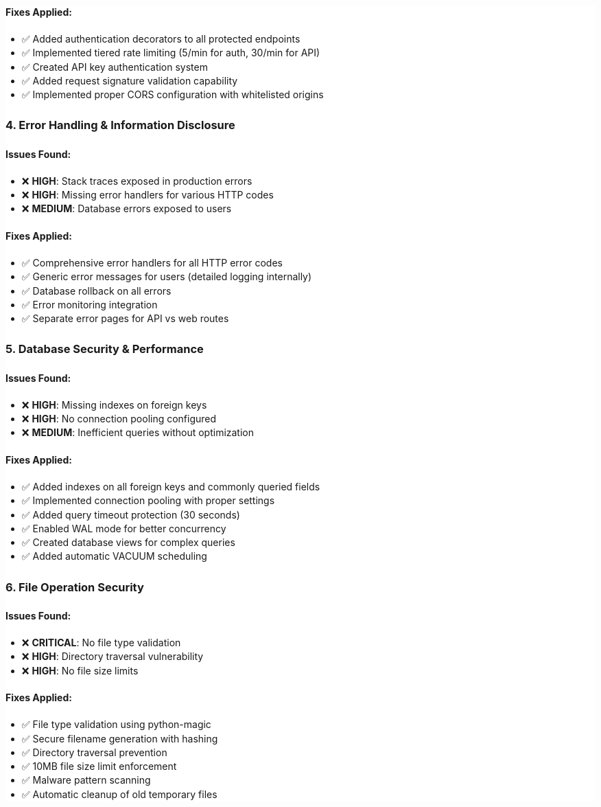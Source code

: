#### Fixes Applied:
- ✅ Added authentication decorators to all protected endpoints
- ✅ Implemented tiered rate limiting (5/min for auth, 30/min for API)
- ✅ Created API key authentication system
- ✅ Added request signature validation capability
- ✅ Implemented proper CORS configuration with whitelisted origins

### 4. Error Handling & Information Disclosure

#### Issues Found:
- ❌ **HIGH**: Stack traces exposed in production errors
- ❌ **HIGH**: Missing error handlers for various HTTP codes
- ❌ **MEDIUM**: Database errors exposed to users

#### Fixes Applied:
- ✅ Comprehensive error handlers for all HTTP error codes
- ✅ Generic error messages for users (detailed logging internally)
- ✅ Database rollback on all errors
- ✅ Error monitoring integration
- ✅ Separate error pages for API vs web routes

### 5. Database Security & Performance

#### Issues Found:
- ❌ **HIGH**: Missing indexes on foreign keys
- ❌ **HIGH**: No connection pooling configured
- ❌ **MEDIUM**: Inefficient queries without optimization

#### Fixes Applied:
- ✅ Added indexes on all foreign keys and commonly queried fields
- ✅ Implemented connection pooling with proper settings
- ✅ Added query timeout protection (30 seconds)
- ✅ Enabled WAL mode for better concurrency
- ✅ Created database views for complex queries
- ✅ Added automatic VACUUM scheduling

### 6. File Operation Security

#### Issues Found:
- ❌ **CRITICAL**: No file type validation
- ❌ **HIGH**: Directory traversal vulnerability
- ❌ **HIGH**: No file size limits

#### Fixes Applied:
- ✅ File type validation using python-magic
- ✅ Secure filename generation with hashing
- ✅ Directory traversal prevention
- ✅ 10MB file size limit enforcement
- ✅ Malware pattern scanning
- ✅ Automatic cleanup of old temporary files
